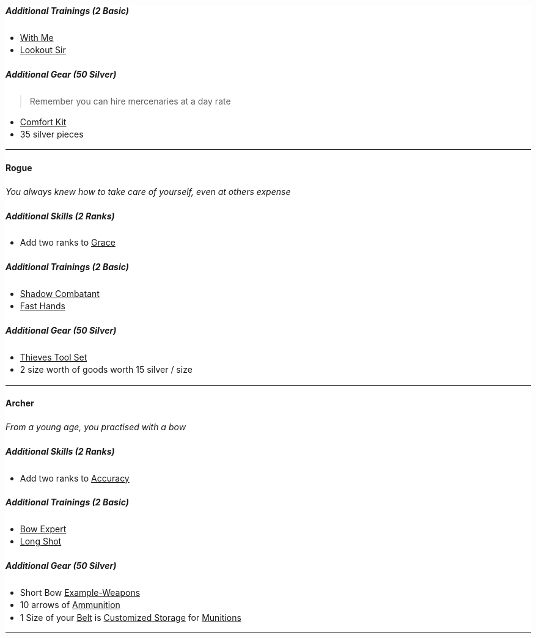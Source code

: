 ##### Additional Trainings (2 Basic)
* [With Me](Leader#With%20Me)
* [Lookout Sir](Leader#Lookout%20Sir)

##### Additional Gear (50 Silver)
> Remember you can hire mercenaries at a day rate
* [Comfort Kit](Example-Gear#Comfort%20Kit)
* 35 silver pieces

---

#### Rogue
*You always knew how to take care of yourself, even at others expense*

##### Additional Skills (2 Ranks)
* Add two ranks to [Grace](Agility#Grace)

##### Additional Trainings (2 Basic)
* [Shadow Combatant](Shadow#Shadow%20Combatant)
* [Fast Hands](Shadow#Fast%20Hands)

##### Additional Gear (50 Silver)
* [Thieves Tool Set](Example-Gear#Thieves%20Tool%20Set)
* 2 size worth of goods worth 15 silver / size

---

#### Archer
*From a young age, you practised with a bow*

##### Additional Skills (2 Ranks)
* Add two ranks to [Accuracy](Agility#Accuracy)

##### Additional Trainings (2 Basic)
* [Bow Expert](Marksman#Bow%20Expert)
* [Long Shot](Marksman#Long%20Shot)

##### Additional Gear (50 Silver)
* Short Bow [Example-Weapons](Example-Weapons)
* 10 arrows of [Ammunition](Example-Gear#Ammunition)
* 1 Size of your [Belt](Storage#Belt) is [Customized Storage](Designing-Storage#Customized%20Storage) for [Munitions](Comestibles#Munitions)

---

